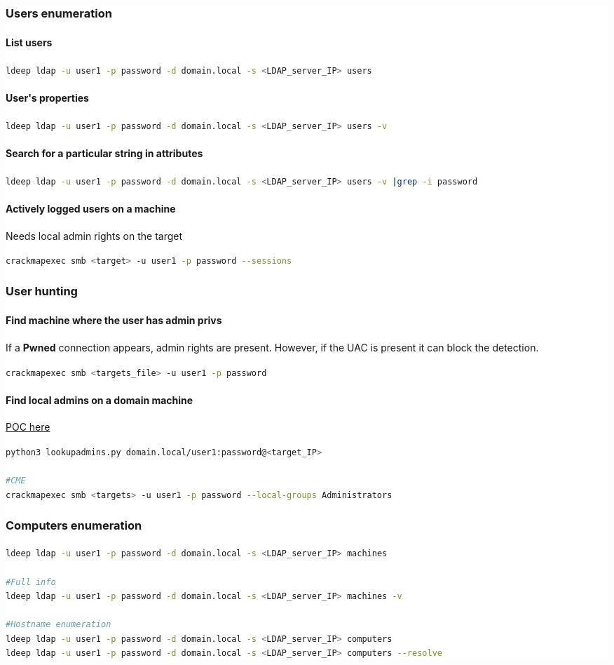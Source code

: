 ### Users enumeration

#### List users

```bash
ldeep ldap -u user1 -p password -d domain.local -s <LDAP_server_IP> users
```

#### User's properties

```bash
ldeep ldap -u user1 -p password -d domain.local -s <LDAP_server_IP> users -v
```

#### Search for a particular string in attributes

```bash
ldeep ldap -u user1 -p password -d domain.local -s <LDAP_server_IP> users -v |grep -i password
```

#### Actively logged users on a machine

Needs local admin rights on the target

```bash
crackmapexec smb <target> -u user1 -p password --sessions
```

### User hunting

#### Find machine where the user has admin privs

If a **Pwned** connection appears, admin rights are present. However, if the UAC is present it can block the detection.

```bash
crackmapexec smb <targets_file> -u user1 -p password
```

#### Find local admins on a domain machine

[POC here](https://gist.github.com/ropnop/7a41da7aabb8455d0898db362335e139)

```bash
python3 lookupadmins.py domain.local/user1:password@<target_IP>

#CME
crackmapexec smb <targets> -u user1 -p password --local-groups Administrators
```

### Computers enumeration

```bash
ldeep ldap -u user1 -p password -d domain.local -s <LDAP_server_IP> machines

#Full info
ldeep ldap -u user1 -p password -d domain.local -s <LDAP_server_IP> machines -v

#Hostname enumeration
ldeep ldap -u user1 -p password -d domain.local -s <LDAP_server_IP> computers
ldeep ldap -u user1 -p password -d domain.local -s <LDAP_server_IP> computers --resolve
```
